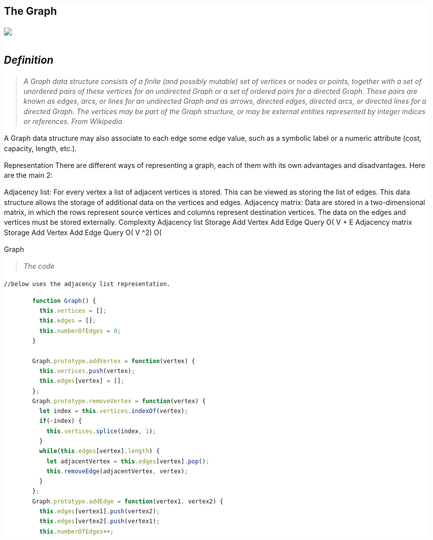 ## The Graph

![](https://cdn-images-1.medium.com/max/2000/0*q31mL1kjFWlIzw3l.gif)

## _Definition_

> _A Graph data structure consists of a finite (and possibly mutable) set of vertices or nodes or points, together with a set of unordered pairs of these vertices for an undirected Graph or a set of ordered pairs for a directed Graph. These pairs are known as edges, arcs, or lines for an undirected Graph and as arrows, directed edges, directed arcs, or directed lines for a directed Graph. The vertices may be part of the Graph structure, or may be external entities represented by integer indices or references. From Wikipedia_

A Graph data structure may also associate to each edge some edge value, such as a symbolic label or a numeric attribute (cost, capacity, length, etc.).

Representation
There are different ways of representing a graph, each of them with its own advantages and disadvantages. Here are the main 2:

Adjacency list: For every vertex a list of adjacent vertices is stored. This can be viewed as storing the list of edges. This data structure allows the storage of additional data on the vertices and edges.
Adjacency matrix: Data are stored in a two-dimensional matrix, in which the rows represent source vertices and columns represent destination vertices. The data on the edges and vertices must be stored externally.
Complexity
Adjacency list
Storage Add Vertex Add Edge Query
O( V + E
Adjacency matrix
Storage Add Vertex Add Edge Query
O( V ^2) O(

Graph

> _The code_

    //below uses the adjacency list representation.

```js
        function Graph() {
          this.vertices = [];
          this.edges = [];
          this.numberOfEdges = 0;
        }

        Graph.prototype.addVertex = function(vertex) {
          this.vertices.push(vertex);
          this.edges[vertex] = [];
        };
        Graph.prototype.removeVertex = function(vertex) {
          let index = this.vertices.indexOf(vertex);
          if(~index) {
            this.vertices.splice(index, 1);
          }
          while(this.edges[vertex].length) {
            let adjacentVertex = this.edges[vertex].pop();
            this.removeEdge(adjacentVertex, vertex);
          }
        };
        Graph.prototype.addEdge = function(vertex1, vertex2) {
          this.edges[vertex1].push(vertex2);
          this.edges[vertex2].push(vertex1);
          this.numberOfEdges++;
```